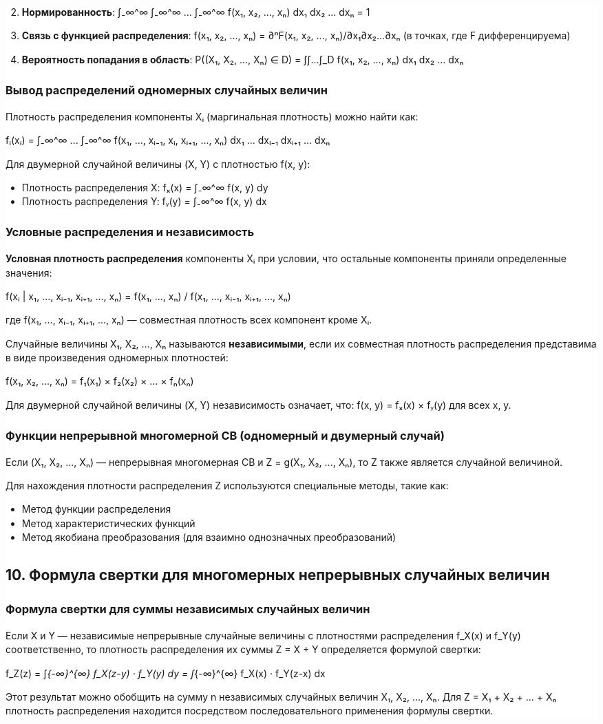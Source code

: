 2. **Нормированность**: ∫₋∞^∞ ∫₋∞^∞ ... ∫₋∞^∞ f(x₁, x₂, ..., xₙ) dx₁ dx₂ ... dxₙ = 1

3. **Связь с функцией распределения**: f(x₁, x₂, ..., xₙ) = ∂ⁿF(x₁, x₂, ..., xₙ)/∂x₁∂x₂...∂xₙ (в точках, где F дифференцируема)

4. **Вероятность попадания в область**: P((X₁, X₂, ..., Xₙ) ∈ D) = ∫∫...∫_D f(x₁, x₂, ..., xₙ) dx₁ dx₂ ... dxₙ

### Вывод распределений одномерных случайных величин

Плотность распределения компоненты Xᵢ (маргинальная плотность) можно найти как:

fᵢ(xᵢ) = ∫₋∞^∞ ... ∫₋∞^∞ f(x₁, ..., xᵢ₋₁, xᵢ, xᵢ₊₁, ..., xₙ) dx₁ ... dxᵢ₋₁ dxᵢ₊₁ ... dxₙ

Для двумерной случайной величины (X, Y) с плотностью f(x, y):
- Плотность распределения X: fₓ(x) = ∫₋∞^∞ f(x, y) dy
- Плотность распределения Y: fᵧ(y) = ∫₋∞^∞ f(x, y) dx

### Условные распределения и независимость

**Условная плотность распределения** компоненты Xᵢ при условии, что остальные компоненты приняли определенные значения:

f(xᵢ | x₁, ..., xᵢ₋₁, xᵢ₊₁, ..., xₙ) = f(x₁, ..., xₙ) / f(x₁, ..., xᵢ₋₁, xᵢ₊₁, ..., xₙ)

где f(x₁, ..., xᵢ₋₁, xᵢ₊₁, ..., xₙ) — совместная плотность всех компонент кроме Xᵢ.

Случайные величины X₁, X₂, ..., Xₙ называются **независимыми**, если их совместная плотность распределения представима в виде произведения одномерных плотностей:

f(x₁, x₂, ..., xₙ) = f₁(x₁) × f₂(x₂) × ... × fₙ(xₙ)

Для двумерной случайной величины (X, Y) независимость означает, что:
f(x, y) = fₓ(x) × fᵧ(y) для всех x, y.

### Функции непрерывной многомерной СВ (одномерный и двумерный случай)

Если (X₁, X₂, ..., Xₙ) — непрерывная многомерная СВ и Z = g(X₁, X₂, ..., Xₙ), то Z также является случайной величиной.

Для нахождения плотности распределения Z используются специальные методы, такие как:
- Метод функции распределения
- Метод характеристических функций
- Метод якобиана преобразования (для взаимно однозначных преобразований)

## 10. Формула свертки для многомерных непрерывных случайных величин

### Формула свертки для суммы независимых случайных величин

Если X и Y — независимые непрерывные случайные величины с плотностями распределения f_X(x) и f_Y(y) соответственно, то плотность распределения их суммы Z = X + Y определяется формулой свертки:

f_Z(z) = ∫_{-∞}^{∞} f_X(z-y) · f_Y(y) dy = ∫_{-∞}^{∞} f_X(x) · f_Y(z-x) dx

Этот результат можно обобщить на сумму n независимых случайных величин X₁, X₂, ..., Xₙ. Для Z = X₁ + X₂ + ... + Xₙ плотность распределения находится посредством последовательного применения формулы свертки.
